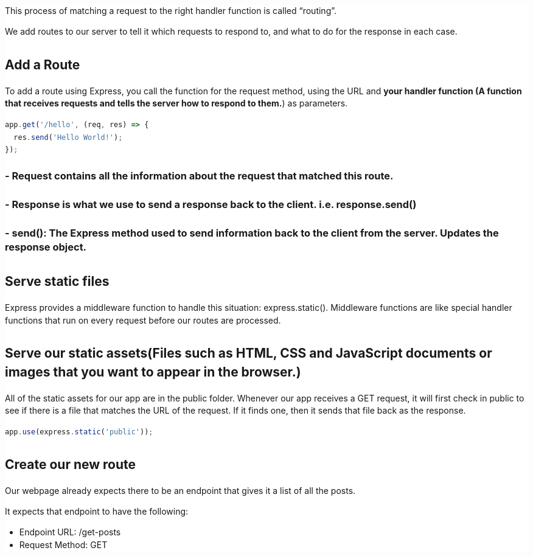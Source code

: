 This process of matching a request to the right handler function is called “routing”.

We add routes to our server to tell it which requests to respond to, and what to do for the response in each case.

## Add a Route

To add a route using Express, you call the function for the request method, using the URL and **your handler function (A function that receives requests and tells the server how to respond to them.**) as parameters.

```javascript
app.get('/hello', (req, res) => {
  res.send('Hello World!');
});
```

### - Request contains all the information about the request that matched this route.

### - Response is what we use to send a response back to the client. i.e. response.send()

### - send(): The Express method used to send information back to the client from the server. Updates the response object.

## Serve static files

Express provides a middleware function to handle this situation: express.static(). Middleware functions are like special handler functions that run on every request before our routes are processed.

## Serve our static assets(Files such as HTML, CSS and JavaScript documents or images that you want to appear in the browser.)

All of the static assets for our app are in the public folder. Whenever our app receives a GET request, it will first check in public to see if there is a file that matches the URL of the request. If it finds one, then it sends that file back as the response.

```javascript
app.use(express.static('public'));
```

## Create our new route

Our webpage already expects there to be an endpoint that gives it a list of all the posts.

It expects that endpoint to have the following:

- Endpoint URL: /get-posts
- Request Method: GET
